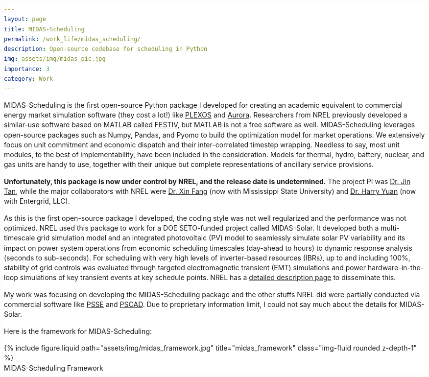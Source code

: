 ```yaml
---
layout: page
title: MIDAS-Scheduling
permalink: /work_life/midas_scheduling/
description: Open-source codebase for scheduling in Python
img: assets/img/midas_pic.jpg
importance: 3
category: Work
---
```


MIDAS-Scheduling is the first open-source Python package I developed for creating an academic equivalent to commercial energy market simulation software (they cost a lot!) like [PLEXOS](https://www.energyexemplar.com/plexos) and [Aurora](https://www.energyexemplar.com/aurora). Researchers from NREL previously developed a similar-use software based on MATLAB called [FESTIV](https://www.nrel.gov/grid/festiv-model.html), but MATLAB is not a free software as well. MIDAS-Scheduling leverages open-source packages such as Numpy, Pandas, and Pyomo to build the optimization model for market operations. We extensively focus on unit commitment and economic dispatch and their inter-correlated timestep wrapping. Needless to say, most unit modules, to the best of implementability, have been included in the consideration. Models for thermal, hydro, battery, nuclear, and gas units are handy to use, together with their unique but complete representations of ancillary service provisions.

 **Unfortunately, this package is now under control by NREL, and the release date is undetermined.** The project PI was [Dr. Jin Tan](https://www.nrel.gov/research/staff/jin-tan.html), while the major collaborators with NREL were [Dr. Xin Fang](https://www.nrel.gov/research/staff/xin-fang.html) (now with Mississippi State University) and [Dr. Harry Yuan](https://www.linkedin.com/in/haoyu-harry-yuan-b642ba39/) (now with Entergrid, LLC). 
 
 As this is the first open-source package I developed, the coding style was not well regularized and the performance was not optimized. NREL used this package to work for a DOE SETO-funded project called MIDAS-Solar. It developed both a multi-timescale grid simulation model and an integrated photovoltaic (PV) model to seamlessly simulate solar PV variability and its impact on power system operations from economic scheduling timescales (day-ahead to hours) to dynamic response analysis (seconds to sub-seconds). For scheduling with very high levels of inverter-based resources (IBRs), up to and including 100%, stability of grid controls was evaluated through targeted electromagnetic transient (EMT) simulations and power hardware-in-the-loop simulations of key transient events at key schedule points. NREL has a [detailed description page](https://www.nrel.gov/grid/midas.html) to disseminate this. 

My work was focusing on developing the MIDAS-Scheduling package and the other stuffs NREL did were partially conducted via commercial software like [PSSE](https://new.siemens.com/global/en/products/energy/energy-automation-and-smart-grid/pss-software/pss-e.html) and [PSCAD](https://www.pscad.com/). Due to proprietary information limit, I could not say much about the details for MIDAS-Solar.

Here is the framework for MIDAS-Scheduling:
<div class="row justify-content-sm-center">
    <div class="col-sm mt-3 mt-md-0">
        {% include figure.liquid path="assets/img/midas_framework.jpg" title="midas_framework" class="img-fluid rounded z-depth-1" %}
    </div>
</div>
<div class="caption">
    MIDAS-Scheduling Framework
</div>

